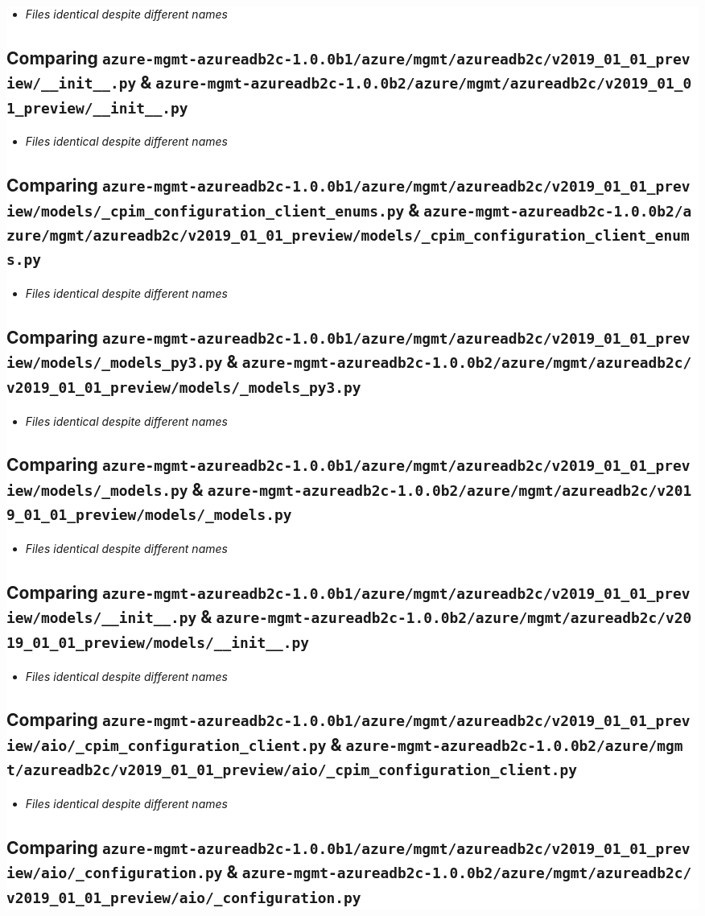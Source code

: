  * *Files identical despite different names*

## Comparing `azure-mgmt-azureadb2c-1.0.0b1/azure/mgmt/azureadb2c/v2019_01_01_preview/__init__.py` & `azure-mgmt-azureadb2c-1.0.0b2/azure/mgmt/azureadb2c/v2019_01_01_preview/__init__.py`

 * *Files identical despite different names*

## Comparing `azure-mgmt-azureadb2c-1.0.0b1/azure/mgmt/azureadb2c/v2019_01_01_preview/models/_cpim_configuration_client_enums.py` & `azure-mgmt-azureadb2c-1.0.0b2/azure/mgmt/azureadb2c/v2019_01_01_preview/models/_cpim_configuration_client_enums.py`

 * *Files identical despite different names*

## Comparing `azure-mgmt-azureadb2c-1.0.0b1/azure/mgmt/azureadb2c/v2019_01_01_preview/models/_models_py3.py` & `azure-mgmt-azureadb2c-1.0.0b2/azure/mgmt/azureadb2c/v2019_01_01_preview/models/_models_py3.py`

 * *Files identical despite different names*

## Comparing `azure-mgmt-azureadb2c-1.0.0b1/azure/mgmt/azureadb2c/v2019_01_01_preview/models/_models.py` & `azure-mgmt-azureadb2c-1.0.0b2/azure/mgmt/azureadb2c/v2019_01_01_preview/models/_models.py`

 * *Files identical despite different names*

## Comparing `azure-mgmt-azureadb2c-1.0.0b1/azure/mgmt/azureadb2c/v2019_01_01_preview/models/__init__.py` & `azure-mgmt-azureadb2c-1.0.0b2/azure/mgmt/azureadb2c/v2019_01_01_preview/models/__init__.py`

 * *Files identical despite different names*

## Comparing `azure-mgmt-azureadb2c-1.0.0b1/azure/mgmt/azureadb2c/v2019_01_01_preview/aio/_cpim_configuration_client.py` & `azure-mgmt-azureadb2c-1.0.0b2/azure/mgmt/azureadb2c/v2019_01_01_preview/aio/_cpim_configuration_client.py`

 * *Files identical despite different names*

## Comparing `azure-mgmt-azureadb2c-1.0.0b1/azure/mgmt/azureadb2c/v2019_01_01_preview/aio/_configuration.py` & `azure-mgmt-azureadb2c-1.0.0b2/azure/mgmt/azureadb2c/v2019_01_01_preview/aio/_configuration.py`

